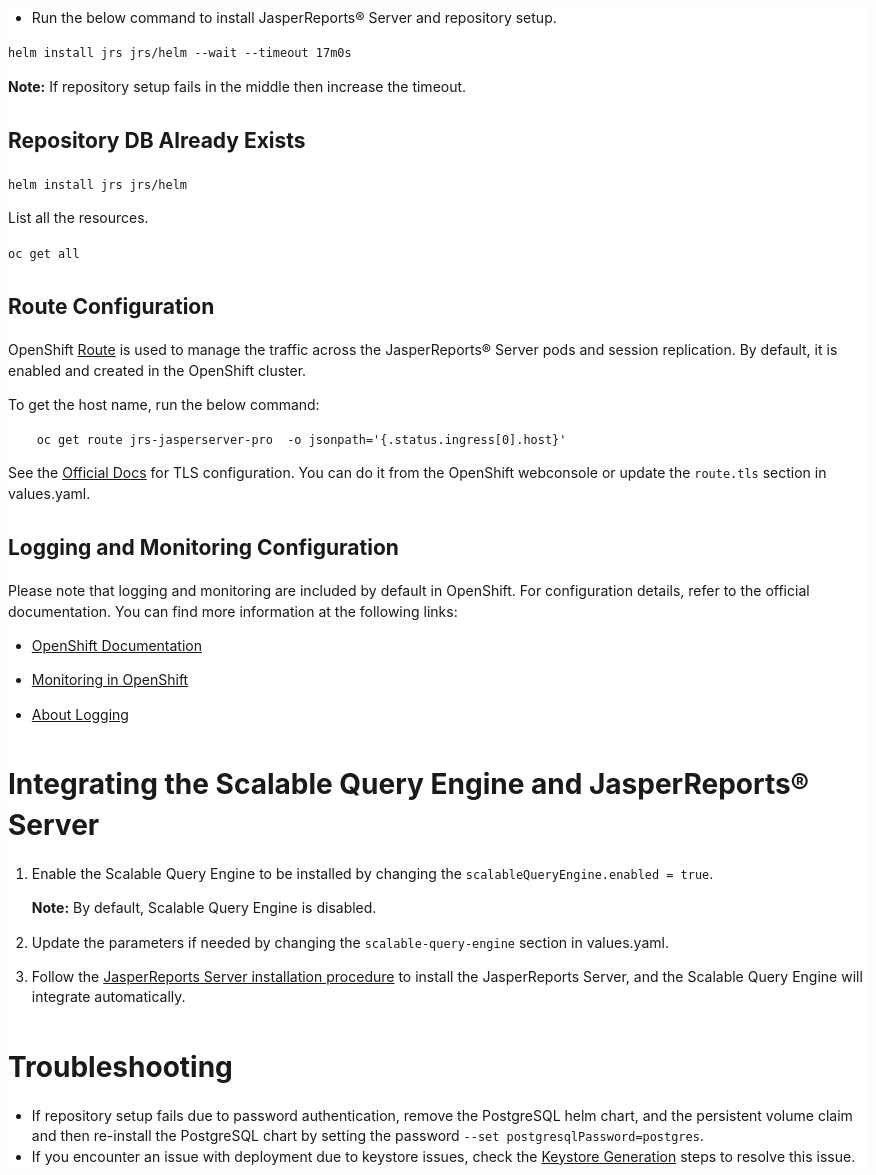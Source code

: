 - Run the below command to install JasperReports® Server and repository setup.

`helm install jrs jrs/helm --wait --timeout 17m0s`

**Note:** If repository setup fails in the middle then increase the timeout.

## Repository DB Already Exists

``helm install jrs jrs/helm ``

List all the resources.

`` oc get all ``

## Route Configuration

OpenShift [Route](https://docs.openshift.com/container-platform/4.8/networking/routes/route-configuration.html) is used to manage the traffic across the JasperReports® Server pods and session replication. By default, it is enabled and created in the OpenShift cluster.

To get the host name, run the below command:

        oc get route jrs-jasperserver-pro  -o jsonpath='{.status.ingress[0].host}'

See the [ Official Docs](https://docs.openshift.com/container-platform/4.8/networking/routes/secured-routes.html) for TLS configuration. You can do it from the OpenShift webconsole or update the `route.tls` section in values.yaml.

## Logging and Monitoring Configuration

Please note that logging and monitoring are included by default in OpenShift. For configuration details, refer to the official documentation. You can find more information at the following links:

- [OpenShift Documentation](https://docs.openshift.com/container-platform/4.11/welcome/index.html)

- [Monitoring in OpenShift](https://docs.openshift.com/container-platform/4.11/virt/logging_events_monitoring/virt-openshift-cluster-monitoring.html)

- [About Logging](https://docs.openshift.com/container-platform/4.11/logging/cluster-logging.html#cluster-logging)

# Integrating the Scalable Query Engine and JasperReports® Server

1. Enable the Scalable Query Engine to be installed by changing the `scalableQueryEngine.enabled = true`.

   **Note:** By default, Scalable Query Engine is disabled.

2. Update the parameters if needed by changing the `scalable-query-engine` section in values.yaml.
3. Follow the [JasperReports Server installation procedure](#installing-jasperreports-server) to install the JasperReports Server, and the Scalable Query Engine will integrate automatically.


# Troubleshooting
- If repository setup fails due to password authentication, remove the PostgreSQL helm chart, and the persistent volume claim and then re-install the PostgreSQL chart by setting the password ``--set postgresqlPassword=postgres``.
- If you encounter an issue with deployment due to keystore issues, check the [Keystore Generation](../../Docker/jrs#keystore-generation) steps to resolve this issue.


